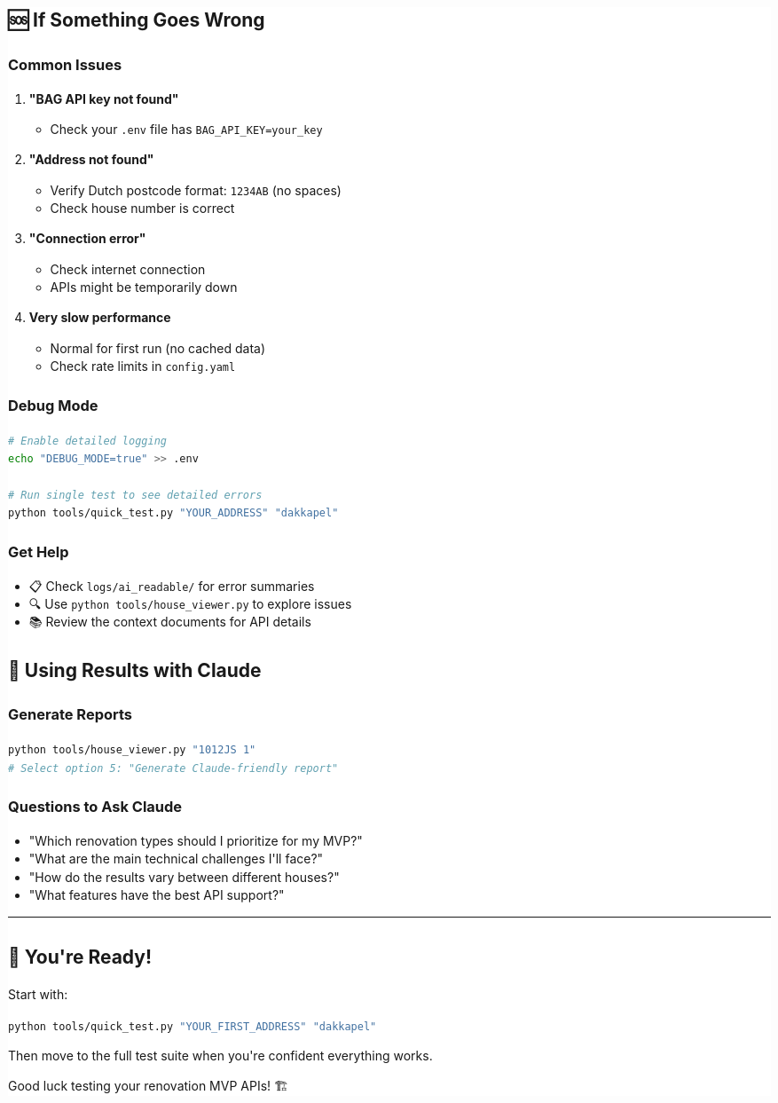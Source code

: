 ## 🆘 If Something Goes Wrong

### Common Issues
1. **"BAG API key not found"**
   - Check your `.env` file has `BAG_API_KEY=your_key`

2. **"Address not found"**
   - Verify Dutch postcode format: `1234AB` (no spaces)
   - Check house number is correct

3. **"Connection error"**
   - Check internet connection
   - APIs might be temporarily down

4. **Very slow performance**
   - Normal for first run (no cached data)
   - Check rate limits in `config.yaml`

### Debug Mode
```bash
# Enable detailed logging
echo "DEBUG_MODE=true" >> .env

# Run single test to see detailed errors
python tools/quick_test.py "YOUR_ADDRESS" "dakkapel"
```

### Get Help
- 📋 Check `logs/ai_readable/` for error summaries
- 🔍 Use `python tools/house_viewer.py` to explore issues
- 📚 Review the context documents for API details

## 🤖 Using Results with Claude

### Generate Reports
```bash
python tools/house_viewer.py "1012JS 1"
# Select option 5: "Generate Claude-friendly report"
```

### Questions to Ask Claude
- "Which renovation types should I prioritize for my MVP?"
- "What are the main technical challenges I'll face?"
- "How do the results vary between different houses?"
- "What features have the best API support?"

---

## 🎉 You're Ready!

Start with:
```bash
python tools/quick_test.py "YOUR_FIRST_ADDRESS" "dakkapel"
```

Then move to the full test suite when you're confident everything works.

Good luck testing your renovation MVP APIs! 🏗️